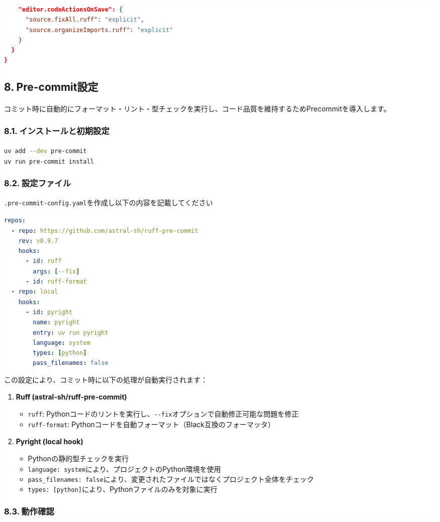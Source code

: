 ```json
    "editor.codeActionsOnSave": {
      "source.fixAll.ruff": "explicit",
      "source.organizeImports.ruff": "explicit"
    }
  }
}
```

## 8. Pre-commit設定

コミット時に自動的にフォーマット・リント・型チェックを実行し、コード品質を維持するためPrecommitを導入します。

### 8.1. インストールと初期設定

```bash
uv add --dev pre-commit
uv run pre-commit install
```

### 8.2. 設定ファイル

`.pre-commit-config.yaml`を作成し以下の内容を記載してください

```yaml
repos:
  - repo: https://github.com/astral-sh/ruff-pre-commit
    rev: v0.9.7
    hooks:
      - id: ruff
        args: [--fix]
      - id: ruff-format
  - repo: local
    hooks:
      - id: pyright
        name: pyright
        entry: uv run pyright
        language: system
        types: [python]
        pass_filenames: false
```

この設定により、コミット時に以下の処理が自動実行されます：

1. **Ruff (astral-sh/ruff-pre-commit)**
   - `ruff`: Pythonコードのリントを実行し、`--fix`オプションで自動修正可能な問題を修正
   - `ruff-format`: Pythonコードを自動フォーマット（Black互換のフォーマッタ）

2. **Pyright (local hook)**
   - Pythonの静的型チェックを実行
   - `language: system`により、プロジェクトのPython環境を使用
   - `pass_filenames: false`により、変更されたファイルではなくプロジェクト全体をチェック
   - `types: [python]`により、Pythonファイルのみを対象に実行

### 8.3. 動作確認
